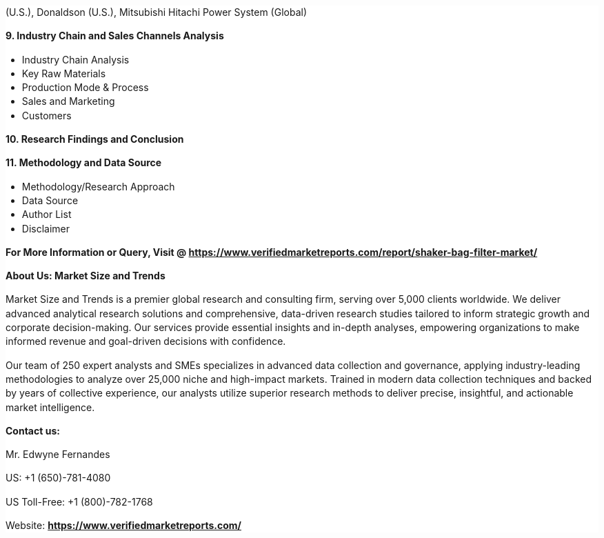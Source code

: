 (U.S.), Donaldson (U.S.), Mitsubishi Hitachi Power System (Global)</strong></p><p><strong>9. Industry Chain and Sales Channels Analysis</strong></p><ul><li>Industry Chain Analysis</li><li>Key Raw Materials</li><li>Production Mode &amp; Process</li><li>Sales and Marketing</li><li>Customers</li></ul><p><strong>10. Research Findings and Conclusion</strong></p><p><strong>11. Methodology and Data Source</strong></p><ul><li>Methodology/Research Approach</li><li>Data Source</li><li>Author List</li><li>Disclaimer</li></ul></p><p><strong>For More Information or Query, Visit @ <a href="https://www.verifiedmarketreports.com/report/shaker-bag-filter-market/">https://www.verifiedmarketreports.com/report/shaker-bag-filter-market/</a></strong></p><p><strong>About Us: Market Size and Trends</strong></p><p>Market Size and Trends is a premier global research and consulting firm, serving over 5,000 clients worldwide. We deliver advanced analytical research solutions and comprehensive, data-driven research studies tailored to inform strategic growth and corporate decision-making. Our services provide essential insights and in-depth analyses, empowering organizations to make informed revenue and goal-driven decisions with confidence.</p><p>Our team of 250 expert analysts and SMEs specializes in advanced data collection and governance, applying industry-leading methodologies to analyze over 25,000 niche and high-impact markets. Trained in modern data collection techniques and backed by years of collective experience, our analysts utilize superior research methods to deliver precise, insightful, and actionable market intelligence.</p><p><strong>Contact us:</strong></p><p>Mr. Edwyne Fernandes</p><p>US: +1 (650)-781-4080</p><p>US Toll-Free: +1 (800)-782-1768</p><p>Website: <strong><a href="https://www.verifiedmarketreports.com/">https://www.verifiedmarketreports.com/</a></strong></p>
